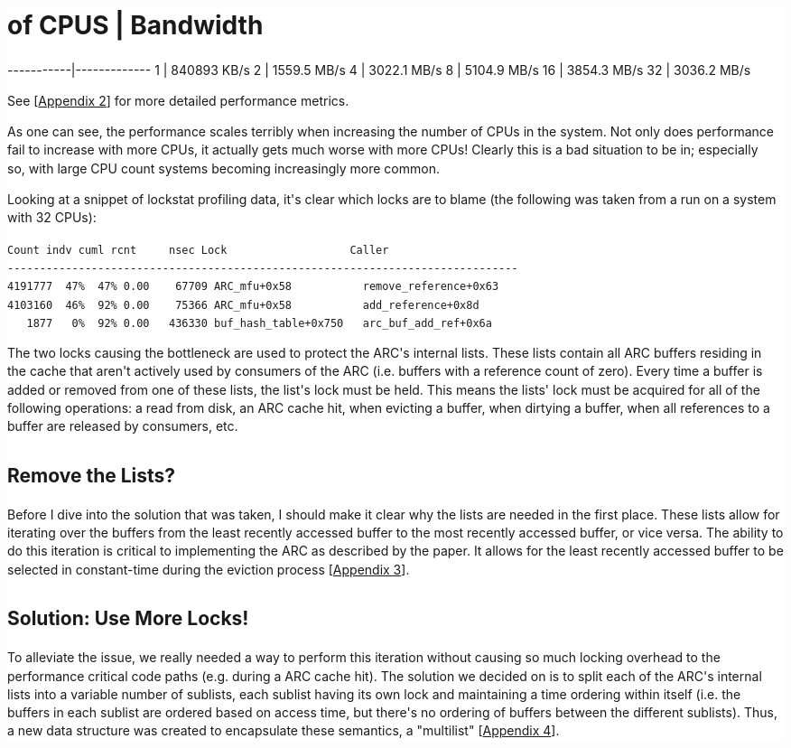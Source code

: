    # of CPUS |  Bandwidth
  -----------|-------------
           1 | 840893 KB/s
           2 | 1559.5 MB/s
           4 | 3022.1 MB/s
           8 | 5104.9 MB/s
          16 | 3854.3 MB/s
          32 | 3036.2 MB/s

See [[Appendix 2](#appendix-2)] for more detailed performance metrics.

As one can see, the performance scales terribly when increasing the
number of CPUs in the system. Not only does performance fail to increase
with more CPUs, it actually gets much worse with more CPUs! Clearly this
is a bad situation to be in; especially so, with large CPU count systems
becoming increasingly more common.

Looking at a snippet of lockstat profiling data, it's clear which locks
are to blame (the following was taken from a run on a system with 32
CPUs):

    Count indv cuml rcnt     nsec Lock                   Caller
    -------------------------------------------------------------------------------
    4191777  47%  47% 0.00    67709 ARC_mfu+0x58           remove_reference+0x63
    4103160  46%  92% 0.00    75366 ARC_mfu+0x58           add_reference+0x8d
       1877   0%  92% 0.00   436330 buf_hash_table+0x750   arc_buf_add_ref+0x6a

The two locks causing the bottleneck are used to protect the ARC's
internal lists. These lists contain all ARC buffers residing in the
cache that aren't actively used by consumers of the ARC (i.e. buffers
with a reference count of zero). Every time a buffer is added or removed
from one of these lists, the list's lock must be held. This means the
lists' lock must be acquired for all of the following operations: a read
from disk, an ARC cache hit, when evicting a buffer, when dirtying a
buffer, when all references to a buffer are released by consumers, etc.

## Remove the Lists?

Before I dive into the solution that was taken, I should make it clear
why the lists are needed in the first place. These lists allow for
iterating over the buffers from the least recently accessed buffer to
the most recently accessed buffer, or vice versa. The ability to do this
iteration is critical to implementing the ARC as described by the paper.
It allows for the least recently accessed buffer to be selected in
constant-time during the eviction process [[Appendix 3](#appendix-3)].

## Solution: Use More Locks!

To alleviate the issue, we really needed a way to perform this iteration
without causing so much locking overhead to the performance critical
code paths (e.g. during a ARC cache hit). The solution we decided on is
to split each of the ARC's internal lists into a variable number of
sublists, each sublist having its own lock and maintaining a time
ordering within itself (i.e. the buffers in each sublist are ordered
based on access time, but there's no ordering of buffers between the
different sublists). Thus, a new data structure was created to
encapsulate these semantics, a "multilist" [[Appendix 4](#appendix-4)].
